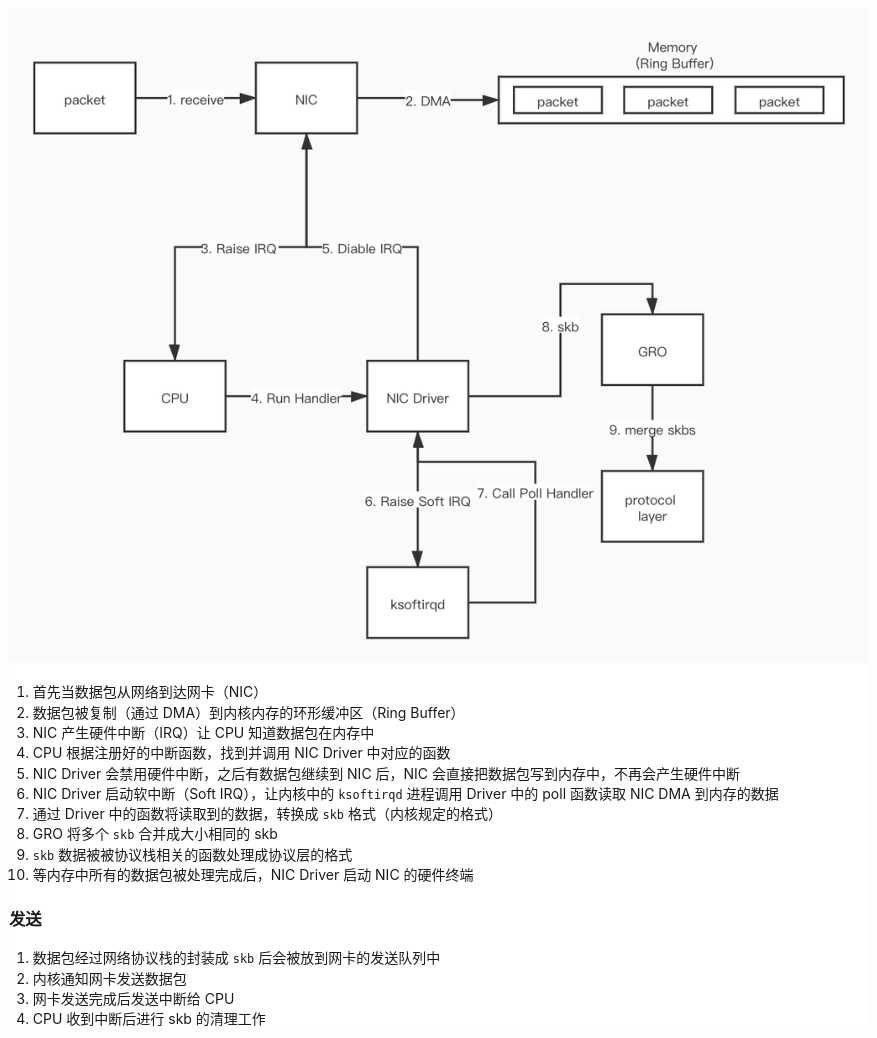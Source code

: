 ![receive packet](/images/cilium_0_0_1/network_data_path.jpg)

1. 首先当数据包从网络到达网卡（NIC）
2. 数据包被复制（通过 DMA）到内核内存的环形缓冲区（Ring Buffer）
3. NIC 产生硬件中断（IRQ）让 CPU 知道数据包在内存中
4. CPU 根据注册好的中断函数，找到并调用 NIC Driver 中对应的函数
5. NIC Driver 会禁用硬件中断，之后有数据包继续到 NIC 后，NIC 会直接把数据包写到内存中，不再会产生硬件中断
6. NIC Driver 启动软中断（Soft IRQ），让内核中的 `ksoftirqd` 进程调用 Driver 中的 poll 函数读取 NIC DMA 到内存的数据
7. 通过 Driver 中的函数将读取到的数据，转换成 `skb` 格式（内核规定的格式）
8. GRO 将多个 `skb` 合并成大小相同的 skb
9. `skb` 数据被被协议栈相关的函数处理成协议层的格式
10. 等内存中所有的数据包被处理完成后，NIC Driver 启动 NIC 的硬件终端

### 发送

1. 数据包经过网络协议栈的封装成 `skb` 后会被放到网卡的发送队列中
2. 内核通知网卡发送数据包
3. 网卡发送完成后发送中断给 CPU
4. CPU 收到中断后进行 skb 的清理工作
